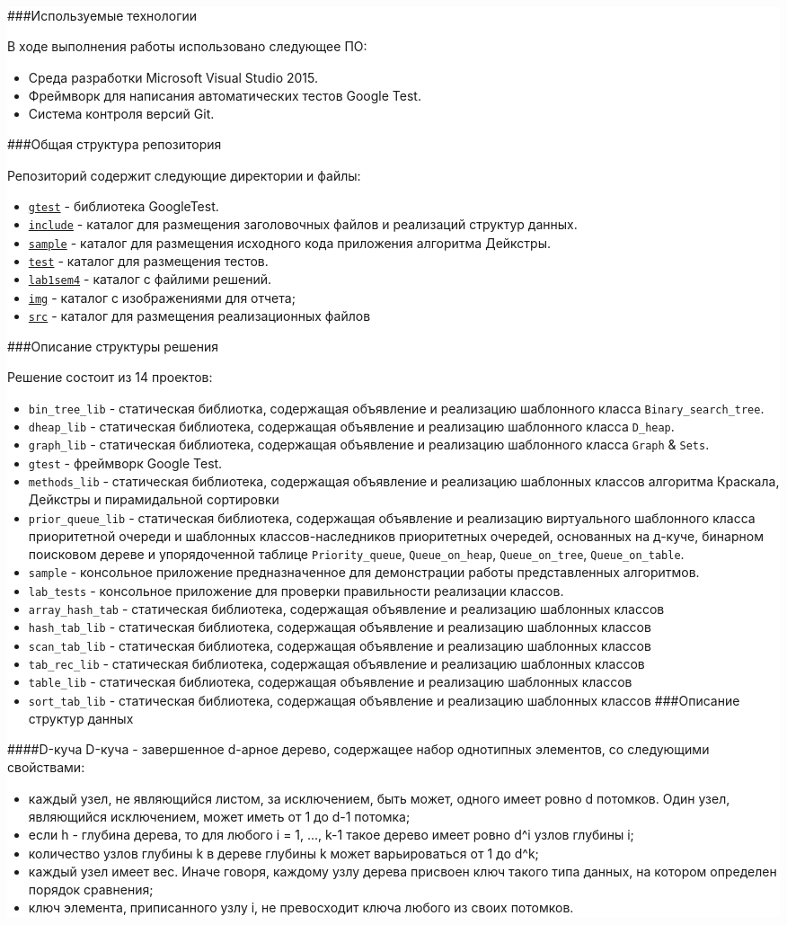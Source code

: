 ###Используемые технологии

В ходе выполнения работы использовано следующее ПО:
- Среда разработки Microsoft Visual Studio 2015.
- Фреймворк для написания автоматических тестов Google Test.
- Система контроля версий Git.

###Общая структура репозитория

Репозиторий содержит следующие директории и файлы:

* [`gtest`](https://github.com/alesya-kuptsova/lab_sem4-master/tree/master/gtest) - библиотека GoogleTest.
* [`include`](https://github.com/alesya-kuptsova/lab_sem4-master/tree/master/include) - каталог для размещения заголовочных файлов и реализаций структур данных.
* [`sample`](https://github.com/alesya-kuptsova/lab_sem4-master/tree/master/samples) - каталог для размещения исходного кода приложения алгоритма Дейкстры.
* [`test`](https://github.com/alesya-kuptsova/lab_sem4-master/tree/master/test) - каталог для размещения тестов.
* [`lab1sem4`](https://github.com/alesya-kuptsova/lab_sem4-master/tree/master/sln/vc14/lab_sem4) - каталог с файлими решений.
* [`img`](https://github.com/mkildishev/mp2-lab4-graph/tree/master/img) - каталог с изображениями для отчета;
* [`src`](https://github.com/alesya-kuptsova/lab_sem4-master/tree/master/src) - каталог для размещения реализационных файлов

###Описание структуры решения

Решение состоит из 14 проектов:

* `bin_tree_lib` - статическая библиотка, содержащая объявление и реализацию шаблонного класса `Binary_search_tree`.
* `dheap_lib` - статическая библиотека, содержащая объявление и реализацию шаблонного класса `D_heap`.
* `graph_lib` - статическая библиотека, содержащая объявление и реализацию шаблонного класса `Graph` & `Sets`.
* `gtest` - фреймворк Google Test.
* `methods_lib` - статическая библиотека, содержащая объявление и реализацию шаблонных классов алгоритма Краскала, Дейкстры и пирамидальной сортировки
* `prior_queue_lib` - статическая библиотека, содержащая объявление и реализацию виртуального шаблонного класса приоритетной очереди и шаблонных классов-наследников приоритетных очередей, основанных на д-куче, бинарном поисковом дереве и упорядоченной таблице `Priority_queue`, `Queue_on_heap`, `Queue_on_tree`, `Queue_on_table`.
* `sample` - консольное приложение предназначенное для демонстрации работы представленных алгоритмов.
* `lab_tests` - консольное приложение для проверки правильности реализации классов.
* `array_hash_tab` - статическая библиотека, содержащая объявление и реализацию шаблонных классов
*  `hash_tab_lib` - статическая библиотека, содержащая объявление и реализацию шаблонных классов
*  `scan_tab_lib` - статическая библиотека, содержащая объявление и реализацию шаблонных классов
*  `tab_rec_lib` - статическая библиотека, содержащая объявление и реализацию шаблонных классов
*   `table_lib` - статическая библиотека, содержащая объявление и реализацию шаблонных классов
*   `sort_tab_lib` - статическая библиотека, содержащая объявление и реализацию шаблонных классов
###Описание структур данных

####D-куча
D-куча - завершенное d-арное дерево, содержащее набор однотипных элементов, со следующими свойствами:
- каждый узел, не являющийся листом, за исключением, быть может, одного имеет ровно d потомков. Один узел, являющийся исключением, может иметь от 1 до d-1 потомка;
- если h - глубина дерева, то для любого i = 1, ..., k-1 такое дерево имеет ровно d^i узлов глубины i;
- количество узлов глубины k в дереве глубины k может варьироваться от 1 до d^k;
- каждый узел имеет вес. Иначе говоря, каждому узлу дерева присвоен ключ такого типа данных, на котором определен порядок сравнения;
- ключ элемента, приписанного узлу i, не превосходит ключа любого из своих потомков.
